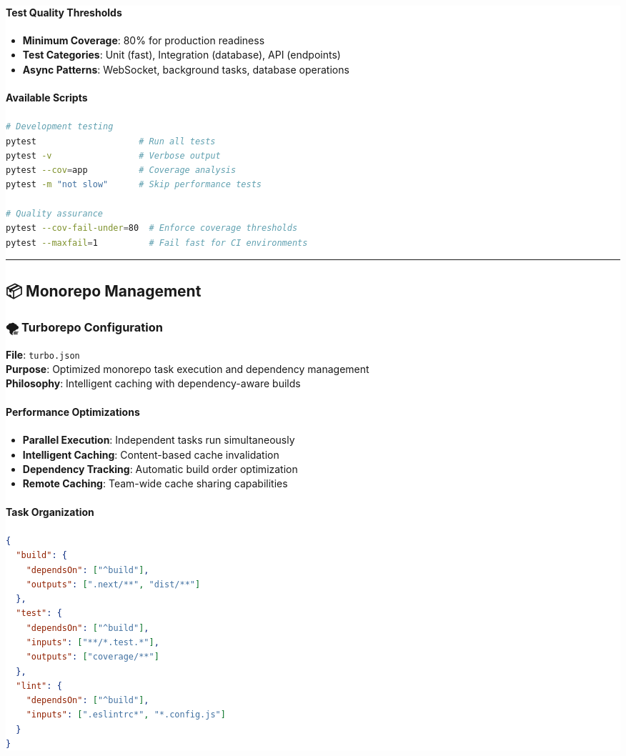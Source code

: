 #### Test Quality Thresholds
- **Minimum Coverage**: 80% for production readiness
- **Test Categories**: Unit (fast), Integration (database), API (endpoints)
- **Async Patterns**: WebSocket, background tasks, database operations

#### Available Scripts
```bash
# Development testing
pytest                    # Run all tests
pytest -v                 # Verbose output
pytest --cov=app          # Coverage analysis
pytest -m "not slow"      # Skip performance tests

# Quality assurance
pytest --cov-fail-under=80  # Enforce coverage thresholds
pytest --maxfail=1          # Fail fast for CI environments
```

---

## 📦 Monorepo Management

### 🌪️ Turborepo Configuration

**File**: `turbo.json`  
**Purpose**: Optimized monorepo task execution and dependency management  
**Philosophy**: Intelligent caching with dependency-aware builds

#### Performance Optimizations
- **Parallel Execution**: Independent tasks run simultaneously
- **Intelligent Caching**: Content-based cache invalidation
- **Dependency Tracking**: Automatic build order optimization
- **Remote Caching**: Team-wide cache sharing capabilities

#### Task Organization
```json
{
  "build": {
    "dependsOn": ["^build"],
    "outputs": [".next/**", "dist/**"]
  },
  "test": {
    "dependsOn": ["^build"],
    "inputs": ["**/*.test.*"],
    "outputs": ["coverage/**"]
  },
  "lint": {
    "dependsOn": ["^build"],
    "inputs": [".eslintrc*", "*.config.js"]
  }
}
```

